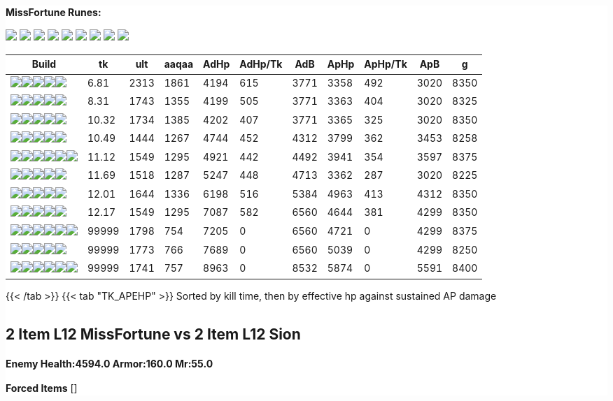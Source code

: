 

**MissFortune Runes:**


![](/Styles/Precision/PressTheAttack/PressTheAttack.png)
![](/Styles/Precision/Overheal.png)
![](/Styles/Precision/LegendAlacrity/LegendAlacrity.png)
![](/Styles/Precision/CutDown/CutDown.png)
![](/Styles/Sorcery/AbsoluteFocus/AbsoluteFocus.png)
![](/Styles/Sorcery/GatheringStorm/GatheringStorm.png)
![](/StatMods/StatModsAdaptiveForceIcon.png)
![](/StatMods/StatModsAdaptiveForceIcon.png)
![](/StatMods/StatModsArmorIcon.png)





 Build |tk|ult|aaqaa|AdHp|AdHp/Tk|AdB|ApHp|ApHp/Tk|ApB|g
-|-|-|-|-|-|-|-|-|-|-
![](/item/3153.png)![](/item/3036.png)![](/item/1001.png)![](/item/1055.png)![](/item/1038.png)|6.81|2313|1861|4194|615|3771|3358|492|3020|8350
![](/item/3153.png)![](/item/6675.png)![](/item/1001.png)![](/item/1055.png)![](/item/1037.png)|8.31|1743|1355|4199|505|3771|3363|404|3020|8325
![](/item/3153.png)![](/item/6696.png)![](/item/1001.png)![](/item/1055.png)![](/item/1038.png)|10.32|1734|1385|4202|407|3771|3365|325|3020|8350
![](/item/3153.png)![](/item/3078.png)![](/item/1001.png)![](/item/1055.png)![](/item/1037.png)|10.49|1444|1267|4744|452|4312|3799|362|3453|8258
![](/item/3153.png)![](/item/3071.png)![](/item/1001.png)![](/item/1055.png)![](/item/1037.png)![](/item/1036.png)|11.12|1549|1295|4921|442|4492|3941|354|3597|8375
![](/item/3153.png)![](/item/6333.png)![](/item/1001.png)![](/item/1055.png)![](/item/1037.png)|11.69|1518|1287|5247|448|4713|3362|287|3020|8225
![](/item/3153.png)![](/item/6673.png)![](/item/1001.png)![](/item/1055.png)![](/item/1038.png)|12.01|1644|1336|6198|516|5384|4963|413|4312|8350
![](/item/3153.png)![](/item/3026.png)![](/item/1001.png)![](/item/1055.png)![](/item/1038.png)|12.17|1549|1295|7087|582|6560|4644|381|4299|8350
![](/item/3074.png)![](/item/3026.png)![](/item/1001.png)![](/item/1055.png)![](/item/1037.png)![](/item/1036.png)|99999|1798|754|7205|0|6560|4721|0|4299|8375
![](/item/3072.png)![](/item/3026.png)![](/item/1001.png)![](/item/1055.png)![](/item/1038.png)|99999|1773|766|7689|0|6560|5039|0|4299|8250
![](/item/6673.png)![](/item/3026.png)![](/item/1001.png)![](/item/1055.png)![](/item/1038.png)![](/item/1036.png)|99999|1741|757|8963|0|8532|5874|0|5591|8400
{{< /tab >}}
{{< tab "TK_APEHP" >}}
Sorted by kill time, then by effective hp against sustained AP damage
## 2 Item L12 MissFortune vs 2 Item L12 Sion

**Enemy Health:4594.0 Armor:160.0 Mr:55.0**


**Forced Items** []



